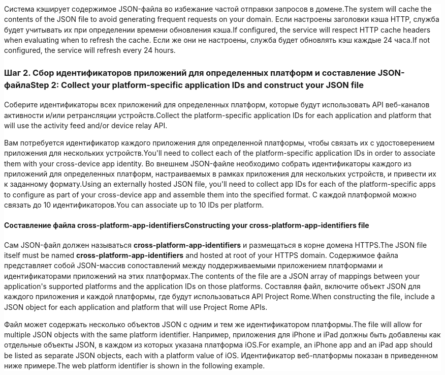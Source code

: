 <span data-ttu-id="19089-209">Система кэширует содержимое JSON-файла во избежание частой отправки запросов в домене.</span><span class="sxs-lookup"><span data-stu-id="19089-209">The system will cache the contents of the JSON file to avoid generating frequent requests on your domain.</span></span> <span data-ttu-id="19089-210">Если настроены заголовки кэша HTTP, служба будет учитывать их при определении времени обновления кэша.</span><span class="sxs-lookup"><span data-stu-id="19089-210">If configured, the service will respect HTTP cache headers when evaluating when to refresh the cache.</span></span> <span data-ttu-id="19089-211">Если же они не настроены, служба будет обновлять кэш каждые 24 часа.</span><span class="sxs-lookup"><span data-stu-id="19089-211">If not configured, the service will refresh every 24 hours.</span></span> 

### <a name="step-2-collect-your-platform-specific-application-ids-and-construct-your-json-file"></a><span data-ttu-id="19089-212">Шаг 2. Сбор идентификаторов приложений для определенных платформ и составление JSON-файла</span><span class="sxs-lookup"><span data-stu-id="19089-212">Step 2: Collect your platform-specific application IDs and construct your JSON file</span></span>
<span data-ttu-id="19089-213">Соберите идентификаторы всех приложений для определенных платформ, которые будут использовать API веб-каналов активности и/или ретрансляции устройств.</span><span class="sxs-lookup"><span data-stu-id="19089-213">Collect the platform-specific application IDs for each application and platform that will use the activity feed and/or device relay API.</span></span> 

<span data-ttu-id="19089-214">Вам потребуется идентификатор каждого приложения для определенной платформы, чтобы связать их с удостоверением приложения для нескольких устройств.</span><span class="sxs-lookup"><span data-stu-id="19089-214">You'll need to collect each of the platform-specific application IDs in order to associate them with your cross-device app identity.</span></span> <span data-ttu-id="19089-215">Во внешнем JSON-файле необходимо собрать идентификаторы каждого из приложений для определенных платформ, настраиваемых в рамках приложения для нескольких устройств, и привести их к заданному формату.</span><span class="sxs-lookup"><span data-stu-id="19089-215">Using an externally hosted JSON file, you'll need to collect app IDs for each of the platform-specific apps to configure as part of your cross-device app and assemble them into the specified format.</span></span> <span data-ttu-id="19089-216">С каждой платформой можно связать до 10 идентификаторов.</span><span class="sxs-lookup"><span data-stu-id="19089-216">You can associate up to 10 IDs per platform.</span></span> 

#### <a name="constructing-your-cross-platform-app-identifiers-file"></a><span data-ttu-id="19089-217">Составление файла cross-platform-app-identifiers</span><span class="sxs-lookup"><span data-stu-id="19089-217">Constructing your cross-platform-app-identifiers file</span></span>
<span data-ttu-id="19089-218">Сам JSON-файл должен называться **cross-platform-app-identifiers** и размещаться в корне домена HTTPS.</span><span class="sxs-lookup"><span data-stu-id="19089-218">The JSON file itself must be named **cross-platform-app-identifiers** and hosted at root of your HTTPS domain.</span></span> <span data-ttu-id="19089-219">Содержимое файла представляет собой JSON-массив сопоставлений между поддерживаемыми приложением платформами и идентификаторами приложений на этих платформах.</span><span class="sxs-lookup"><span data-stu-id="19089-219">The contents of the file are a JSON array of mappings between your application's supported platforms and the application IDs on those platforms.</span></span> <span data-ttu-id="19089-220">Составляя файл, включите объект JSON для каждого приложения и каждой платформы, где будут использоваться API Project Rome.</span><span class="sxs-lookup"><span data-stu-id="19089-220">When constructing the file, include a JSON object for each application and platform that will use Project Rome APIs.</span></span> 
 
<span data-ttu-id="19089-221">Файл может содержать несколько объектов JSON с одним и тем же идентификатором платформы.</span><span class="sxs-lookup"><span data-stu-id="19089-221">The file will allow for multiple JSON objects with the same platform identifier.</span></span> <span data-ttu-id="19089-222">Например, приложения для iPhone и iPad должны быть добавлены как отдельные объекты JSON, в каждом из которых указана платформа iOS.</span><span class="sxs-lookup"><span data-stu-id="19089-222">For example, an iPhone app and an iPad app should be listed as separate JSON objects, each with a platform value of iOS.</span></span> <span data-ttu-id="19089-223">Идентификатор веб-платформы показан в приведенном ниже примере.</span><span class="sxs-lookup"><span data-stu-id="19089-223">The web platform identifier is shown in the following example.</span></span>
 